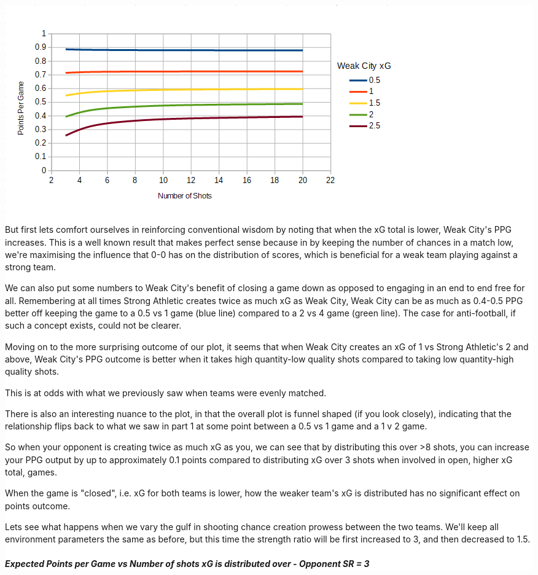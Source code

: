  <img src="/images/quantoverqual2/plot1.png" />
</p>

But first lets comfort ourselves in reinforcing conventional wisdom by noting that when the xG total is lower, Weak City's PPG increases. This is a well known result that makes perfect sense because in by keeping the number of chances in a match low, we're maximising the influence that 0-0 has on the distribution of scores, which is beneficial for a weak team playing against a strong team.

We can also put some numbers to Weak City's benefit of closing a game down as opposed to engaging in an end to end free for all. Remembering at all times Strong Athletic creates twice as much xG as Weak City, Weak City can be as much as 0.4-0.5 PPG better off keeping the game to a 0.5 vs 1 game (blue line) compared to a 2 vs 4 game (green line). The case for anti-football, if such a concept exists, could not be clearer.


Moving on to the more surprising outcome of our plot, it seems that when Weak City creates an xG of 1 vs Strong Athletic's 2 and above, Weak City's PPG outcome is better when it takes high quantity-low quality shots compared to taking low quantity-high quality shots.

This is at odds with what we previously saw when teams were evenly matched.

There is also an interesting nuance to the plot, in that the overall plot is funnel shaped (if you look closely), indicating that the relationship flips back to what we saw in part 1 at some point between a 0.5 vs 1 game and a 1 v 2 game.

So when your opponent is creating twice as much xG as you, we can see that by distributing this over >8 shots, you can increase your PPG output by up to approximately 0.1 points compared to distributing xG over 3 shots when involved in open, higher xG total, games.

When the game is "closed", i.e. xG for both teams is lower, how the weaker team's xG is distributed has no significant effect on points outcome.

Lets see what happens when we vary the gulf in shooting chance creation prowess between the two teams. We'll keep all environment parameters the same as before, but this time the strength ratio will be first increased to 3, and then decreased to 1.5.

##### Expected Points per Game vs Number of shots xG is distributed over - Opponent SR = 3
<p align="center">